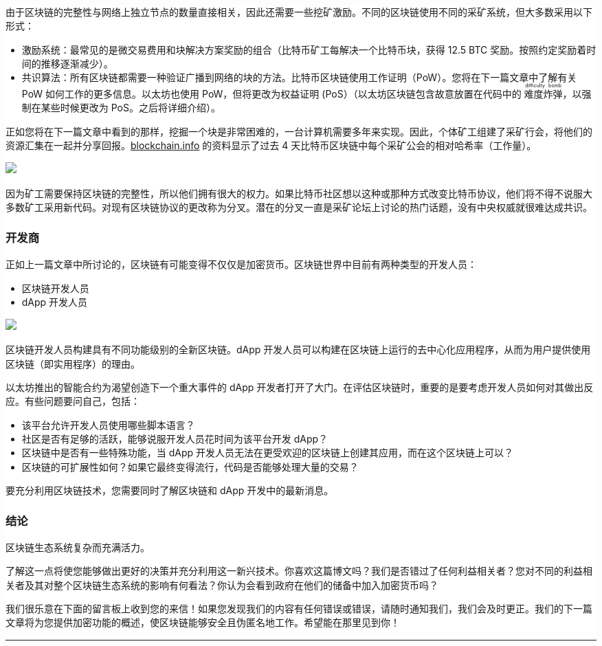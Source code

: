由于区块链的完整性与网络上独立节点的数量直接相关，因此还需要一些挖矿激励。不同的区块链使用不同的采矿系统，但大多数采用以下形式：


* 激励系统：最常见的是微交易费用和块解决方案奖励的组合（比特币矿工每解决一个比特币块，获得 12.5 BTC 奖励。按照约定奖励着时间的推移逐渐减少）。
* 共识算法：所有区块链都需要一种验证广播到网络的块的方法。比特币区块链使用工作证明（PoW）。您将在下一篇文章中了解有关 PoW 如何工作的更多信息。以太坊也使用 PoW，但将更改为权益证明 (PoS）（以太坊区块链包含故意放置在代码中的 <ruby> 难度炸弹 <rt>  difficulty bomb </rt></ruby>，以强制在某些时候更改为 PoS。之后将详细介绍）。


正如您将在下一篇文章中看到的那样，挖掘一个块是非常困难的，一台计算机需要多年来实现。因此，个体矿工组建了采矿行会，将他们的资源汇集在一起​​并分享回报。[blockchain.info](https://blockchain.info/pools?timespan=4days) 的资料显示了过去 4 天比特币区块链中每个采矿公会的相对哈希率（工作量）。


![](/data/attachment/album/201901/10/124042alau515zmtm1mr3k.png)


因为矿工需要保持区块链的完整性，所以他们拥有很大的权力。如果比特币社区想以这种或那种方式改变比特币协议，他们将不得不说服大多数矿工采用新代码。对现有区块链协议的更改称为分叉。潜在的分叉一直是采矿论坛上讨论的热门话题，没有中央权威就很难达成共识。


### 开发商


正如上一篇文章中所讨论的，区块链有可能变得不仅仅是加密货币。区块链世界中目前有两种类型的开发人员：


* 区块链开发人员
* dApp 开发人员


![](/data/attachment/album/201901/10/124043nhf1za3j1ihfjbq5.png)


区块链开发人员构建具有不同功能级别的全新区块链。dApp 开发人员可以构建在区块链上运行的去中心化应用程序，从而为用户提供使用区块链（即实用程序）的理由。


以太坊推出的智能合约为渴望创造下一个重大事件的 dApp 开发者打开了大门。在评估区块链时，重要的是要考虑开发人员如何对其做出反应。有些问题要问自己，包括：


* 该平台允许开发人员使用哪些脚本语言？
* 社区是否有足够的活跃，能够说服开发人员花时间为该平台开发 dApp？
* 区块链中是否有一些特殊功能，当 dApp 开发人员无法在更受欢迎的区块链上创建其应用，而在这个区块链上可以？
* 区块链的可扩展性如何？如果它最终变得流行，代码是否能够处理大量的交易？


要充分利用区块链技术，您需要同时了解区块链和 dApp 开发中的最新消息。


### 结论


区块链生态系统复杂而充满活力。


了解这一点将使您能够做出更好的决策并充分利用这一新兴技术。你喜欢这篇博文吗？我们是否错过了任何利益相关者？您对不同的利益相关者及其对整个区块链生态系统的影响有何看法？你认为会看到政府在他们的储备中加入加密货币吗？


我们很乐意在下面的留言板上收到您的来信！如果您发现我们的内容有任何错误或错误，请随时通知我们，我们会及时更正。我们的下一篇文章将为您提供加密功能的概述，使区块链能够安全且伪匿名地工作。希望能在那里见到你！




---
